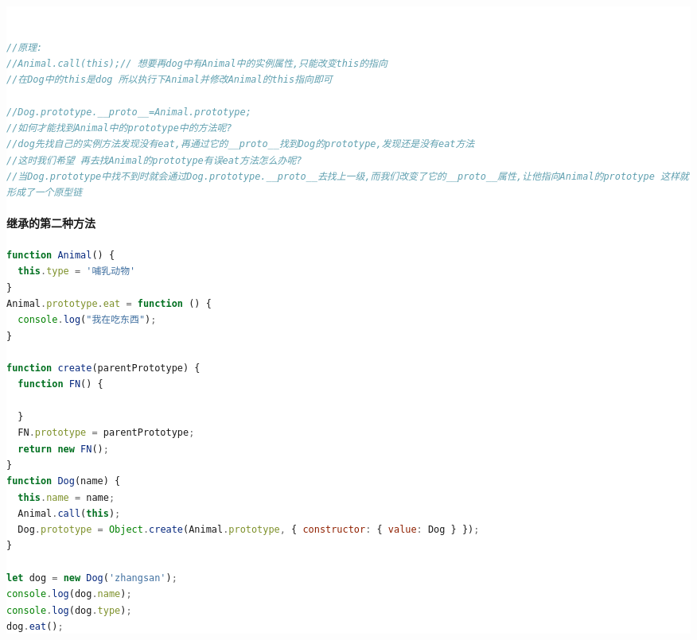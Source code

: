 ```javascript


//原理:
//Animal.call(this);// 想要再dog中有Animal中的实例属性,只能改变this的指向
//在Dog中的this是dog 所以执行下Animal并修改Animal的this指向即可

//Dog.prototype.__proto__=Animal.prototype;
//如何才能找到Animal中的prototype中的方法呢?
//dog先找自己的实例方法发现没有eat,再通过它的__proto__找到Dog的prototype,发现还是没有eat方法
//这时我们希望 再去找Animal的prototype有误eat方法怎么办呢?
//当Dog.prototype中找不到时就会通过Dog.prototype.__proto__去找上一级,而我们改变了它的__proto__属性,让他指向Animal的prototype 这样就形成了一个原型链

```

#### 继承的第二种方法
```javascript
function Animal() {
  this.type = '哺乳动物'
}
Animal.prototype.eat = function () {
  console.log("我在吃东西");
}

function create(parentPrototype) {
  function FN() {

  }
  FN.prototype = parentPrototype;
  return new FN();
}
function Dog(name) {
  this.name = name;
  Animal.call(this);
  Dog.prototype = Object.create(Animal.prototype, { constructor: { value: Dog } });
}

let dog = new Dog('zhangsan');
console.log(dog.name);
console.log(dog.type);
dog.eat();
```